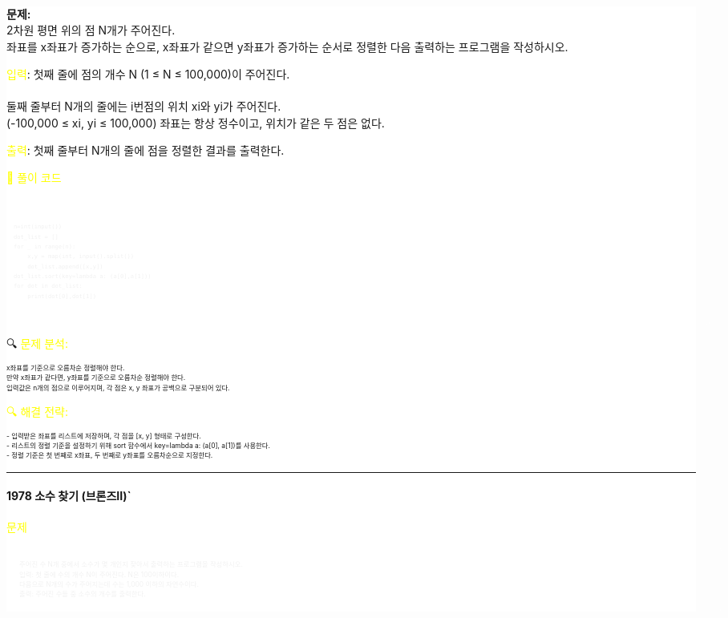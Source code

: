 <b>문제:</b><br>
2차원 평면 위의 점 N개가 주어진다.<br> 
좌표를 x좌표가 증가하는 순으로, x좌표가 같으면 y좌표가 증가하는 순서로 정렬한 다음 출력하는 프로그램을 작성하시오.<br/>

<span style="color:yellow">입력</span>: 첫째 줄에 점의 개수 N (1 ≤ N ≤ 100,000)이 주어진다.<br>  
둘째 줄부터 N개의 줄에는 i번점의 위치 xi와 yi가 주어진다.<br> 
(-100,000 ≤ xi, yi ≤ 100,000) 좌표는 항상 정수이고, 위치가 같은 두 점은 없다.<br/>  

<span style="color:yellow">출력</span>: 첫째 줄부터 N개의 줄에 점을 정렬한 결과를 출력한다.<br/>


</div>

<span style="color:yellow"> 📝 풀이 코드</span>
<link rel="stylesheet" href="https://cdnjs.cloudflare.com/ajax/libs/highlight.js/11.8.0/styles/atom-one-dark.min.css">
<script src="https://cdnjs.cloudflare.com/ajax/libs/highlight.js/11.8.0/highlight.min.js"></script>
<script>hljs.highlightAll();</script>
<div style="font-size:60%; padding:8px; border: 1px solid rgba(255, 255, 255, 0.2); border-radius:5px; background-color: rgba(255, 255, 255, 0.05); color: #f1f1f1; width: 100%; margin-left: 0; margin-right: 0; text-align: left; font-family: monospace;">
  <pre><code class="python">
n=int(input())
dot_list = []
for _ in range(n):
    x,y = map(int, input().split())
    dot_list.append([x,y])
dot_list.sort(key=lambda a: (a[0],a[1]))
for dot in dot_list:
    print(dot[0],dot[1])
  </code></pre>
</div>

🔍 <span style="color:yellow"> 문제 분석:</span>
<div style="font-size:60%">
x좌표를 기준으로 오름차순 정렬해야 한다.<br>
만약 x좌표가 같다면, y좌표를 기준으로 오름차순 정렬해야 한다.<br>
입력값은 n개의 점으로 이루어지며, 각 점은 x, y 좌표가 공백으로 구분되어 있다.<br/>
</div>  


<span style="color:yellow">🔍 해결 전략:</span><br>
<div style="font-size:60%">
- 입력받은 좌표를 리스트에 저장하며, 각 점을 [x, y] 형태로 구성한다.<br>
- 리스트의 정렬 기준을 설정하기 위해 sort 함수에서 key=lambda a: (a[0], a[1])를 사용한다.<br>
- 정렬 기준은 첫 번째로 x좌표, 두 번째로 y좌표를 오름차순으로 지정한다.<br>

</div>  


---  


#### 1978 소수 찾기 (브론즈II)`<br>
<span style="color:yellow">문제</span><br>

<div style="font-size:60%; padding:15px; border: 1px solid rgba(255, 255, 255, 0.2); border-radius:5px; background-color: rgba(255, 255, 255, 0.05); color: #f1f1f1; width: 100%; margin-left: 0; margin-right: 0; text-align: left;">
주어진 수 N개 중에서 소수가 몇 개인지 찾아서 출력하는 프로그램을 작성하시오.<br>
입력: 첫 줄에 수의 개수 N이 주어진다. N은 100이하이다.<br> 
  다음으로 N개의 수가 주어지는데 수는 1,000 이하의 자연수이다.<br>
출력: 주어진 수들 중 소수의 개수를 출력한다.<br>
</div>
